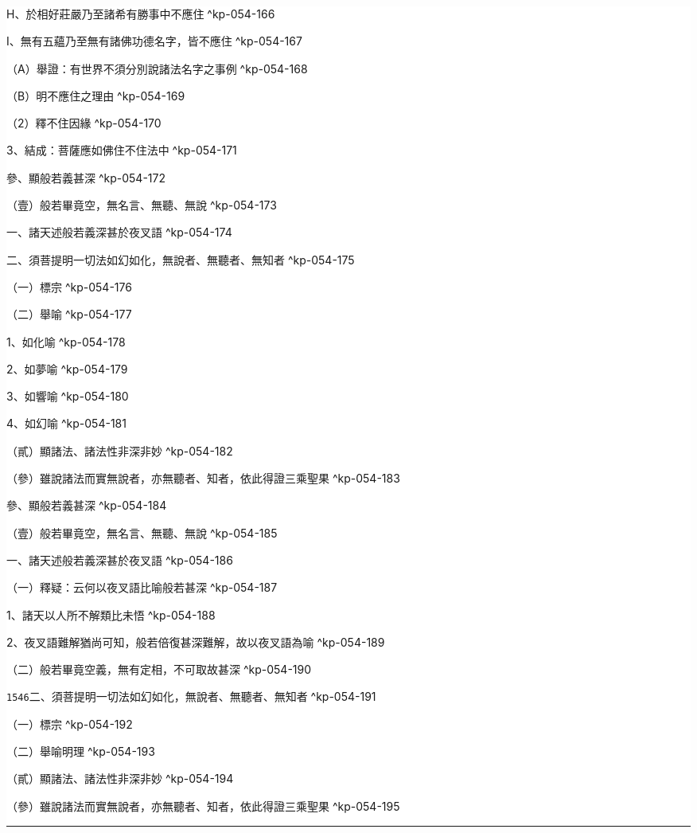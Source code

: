 H、於相好莊嚴乃至諸希有勝事中不應住 ^kp-054-166

I、無有五蘊乃至無有諸佛功德名字，皆不應住 ^kp-054-167

（A）舉證：有世界不須分別說諸法名字之事例 ^kp-054-168

（B）明不應住之理由 ^kp-054-169

（2）釋不住因緣 ^kp-054-170

3、結成：菩薩應如佛住不住法中 ^kp-054-171

參、顯般若義甚深 ^kp-054-172

（壹）般若畢竟空，無名言、無聽、無說 ^kp-054-173

一、諸天述般若義深甚於夜叉語 ^kp-054-174

二、須菩提明一切法如幻如化，無說者、無聽者、無知者 ^kp-054-175

（一）標宗 ^kp-054-176

（二）舉喻 ^kp-054-177

1、如化喻 ^kp-054-178

2、如夢喻 ^kp-054-179

3、如響喻 ^kp-054-180

4、如幻喻 ^kp-054-181

（貳）顯諸法、諸法性非深非妙 ^kp-054-182

（參）雖說諸法而實無說者，亦無聽者、知者，依此得證三乘聖果 ^kp-054-183

參、顯般若義甚深 ^kp-054-184

（壹）般若畢竟空，無名言、無聽、無說 ^kp-054-185

一、諸天述般若義深甚於夜叉語 ^kp-054-186

（一）釋疑：云何以夜叉語比喻般若甚深 ^kp-054-187

1、諸天以人所不解類比未悟 ^kp-054-188

2、夜叉語難解猶尚可知，般若倍復甚深難解，故以夜叉語為喻 ^kp-054-189

（二）般若畢竟空義，無有定相，不可取故甚深 ^kp-054-190

`1546`二、須菩提明一切法如幻如化，無說者、無聽者、無知者 ^kp-054-191

（一）標宗 ^kp-054-192

（二）舉喻明理 ^kp-054-193

（貳）顯諸法、諸法性非深非妙 ^kp-054-194

（參）雖說諸法而實無說者，亦無聽者、知者，依此得證三乘聖果 ^kp-054-195

---

[^1]: 主＝王【元】【明】。（大正25，442d，n.17）
[^2]: （（大智度論...四））十六字＝（（大智度論卷第五十四釋第二十七品問住品））十八字【宮】，（（大智度經論卷第五十四釋第二十六品））十六字【聖】，（（大智度論卷第五十六釋第二十七品天主品））十八字【石】。（大正25，442d，n.16）
[^3]: 〔等各〕－【宋】【元】【明】【宮】【聖】【石】。（大正25，442d，n.21）
[^4]: 百千＋（萬）【石】。（大正25，442d，n.22）
[^5]: 魔＝摩【宋】【元】【明】【宮】【聖】【石】。（大正25，442d，n.23）
[^6]: 涅＝洹【聖】。（大正25，442d，n.24）
[^7]: 〔陀〕－【宮】【聖】。（大正25，442d，n.25）
[^8]: 〔天〕－【宋】【元】【明】【宮】。（大正25，442d，n.29）
[^9]: 婆＝會【宋】【元】【明】【宮】＝天【石】。（大正25，442d，n.30）
[^10]: 《大智度論》卷54〈27 天主品〉：「^首陀婆天（秦言淨居天）。」（大正25，443b20）
[^11]: 〔等〕－【宋】【元】【明】【宮】【聖】【石】。（大正25，442d，n.31）
[^12]: 《大智度論》卷8〈1 序品〉：「^問曰：云何為常光？答曰：佛身四邊各一丈光明，菩薩生便有此，是三十二相之一，名為丈光相。」（大正25，114c18-20）
[^13]: （千）＋萬【宋】【元】【明】【宮】【聖】。（大正25，442d，n.32）
[^14]: 〔常〕－【宋】【元】【明】【宮】【聖】。（大正25，442d，n.35）
[^15]: 炷（^ㄓㄨˋ）：1.燈炷，燈心。2.指燈，燭。（《漢語大詞典》（七），p.55）
[^16]: 《大智度論》卷35〈3 習相應品〉：「^如閻浮提者，閻浮，樹名，其林茂盛，此樹於林中最大。提名為洲。此洲上有此樹林；林中有河，底有金沙，名為閻浮檀金；以閻浮樹故，名為閻浮洲。此洲有五百小洲圍繞，通名閻浮提。」（大正25，320a24-28）
[^17]: 應當發＝今應當發心【元】【明】【石】。（大正25，442d，n.38）
[^18]: ┌未發無上心者 ──今應當發 般若當機 ┤ ┌不能發心───────與生死作障隔故 └已入聲聞正位 ┴若能發心，我亦隨喜──上人應求上法，不斷其功德 （印順法師，《大智度論筆記》［B017］p.143）
[^19]: 〔人〕－【聖】。（大正25，442d，n.39）
[^20]: 《大般若波羅蜜多經》卷425〈25 帝釋品〉：「^憍尸迦！汝諸天等未發無上菩提心者今皆應發。憍尸迦！諸有已入聲聞、獨覺正性離生，不復能發大菩提心。何以故？憍尸迦！彼於生死已結界故。此中若有能於無上正等菩提發心趣者，我亦隨喜。何以故？憍尸迦！諸有勝人應求勝法，我終不障他勝善品。」（大正7，134b7-13）
[^21]: （1）疽＝敗【宋】【宮】【石】，＝𧴫【聖】。（大正25，442d，n.42） （2）《摩訶般若波羅蜜經》卷7〈27 問住品〉：「^念色如病、如敗癰瘡。」（大正8，273c7）
[^22]: 癰＝如癰如【元】【明】。（大正25，442d，n.43）
[^23]: 瘡＝如創【石】。（大正25，442d，n.44）
[^24]: 痛＝病【聖】。（大正25，442d，n.45）
[^25]: 《大般若波羅蜜多經》卷425〈25 帝釋品〉：「^憍尸迦！若菩薩摩訶薩發一切智智相應之心，以無所得而為方便，思惟色乃至識，^（1）^若無常、^（2）^若苦、^（4）^若無我、^（3）^若空、^（5）^若如病、^（6）^若如癰、^（8）^若如箭、^（7）^若如瘡、^（10）^若熱惱、若逼切、^（12）^若敗壞、^（11）^若衰朽、若變動、若速滅、^（14）^若可畏、若可厭、若有災、若有橫、若有疫、若有癘、^（15）^若不安隱、若不可保信。」（大正7，134b15-21）
[^26]: 〔羅〕－【宋】【元】【明】【宮】。（大正25，443d，n.2）
[^27]: （1）《大般若波羅蜜多經．第二分》卷425〈25 帝釋品〉：「^菩薩摩訶薩修行般若波羅蜜多時，作如是觀：『唯有諸法互相滋潤、互相增長、互相圓滿；思惟校計，無我我所。』（大正7，135a4-6） （2）《大般若波羅蜜多經．第三分》卷499〈4 天帝品〉：「^菩薩摩訶薩行深般若波羅蜜多時，作如是觀：唯有諸法更相緣助、滋潤增長；展轉周遍，其中都無我及我所。」（大正7，537b23-25） （3）《光讚經》卷10〈25 問品〉：「^菩薩摩訶薩行般若波羅蜜，觀察諸法，了知諸法；了知諸法展轉相成，因得具足，展轉相成；曉了諸法無有吾我亦無有身。」（大正8，210c13-16） （4）《放光般若經》卷6〈28 無住品〉：「^菩薩行般若波羅蜜，作是觀：『使法法相續、法法相得，皆使具足。』菩薩於念亦無吾我。」（大正8，38b25-27） （5）《大智度論》卷54：「^問曰：應說般若波羅蜜相行，何以故中間說『諸法諸法更相因緣潤益增長』？」（大正25，444b6-8） 案：《中阿含經》卷10（42經）《何義經》：「^是為法法相益、法法相因。」（大正1，485b15）
[^28]: 〔亦〕－【宋】【元】【明】【宮】。（大正25，443d，n.3）
[^29]: 菩薩＋（摩訶薩）【石】。（大正25，443d，n.4）
[^30]: 《大般若波羅蜜多經》卷425〈25 帝釋品〉：「^善現答言：『憍尸迦！諸菩薩摩訶薩迴向心則非心，菩提心亦非心；不應非心迴向非心，心亦不應迴向非心；非心不應迴向於心，心亦不應迴向於心。何以故？憍尸迦！非心即是不可思議，不可思議即是非心，如是二種俱無所有，無所有中無迴向義。憍尸迦！心無自性，心性無故心所亦無；心及心所既無自性故，心亦無迴向心義。憍尸迦！若作是觀，是謂菩薩摩訶薩般若波羅蜜多。』」（大正7，135a17-26）
[^31]: 《正觀》（6），pp.149-150：參見《摩訶般若波羅蜜經》卷1〈 1序品〉（大正8，217b12-218c），《放光般若經》卷1〈1 放光品〉（大正8，1b9-2b），《光讚經》卷1〈1 光讚品〉（大正8，147b9-149a8）。
[^32]: 吒＝咤【宮】。（大正25，443d，n.7）
[^33]: （秦言治國）四字夾註＝（秦言治國）四字本文【宋】【元】【明】【宮】【聖】。（大正25，443d，n.8）
[^34]: （秦言增長）四字夾註＝（秦言增長）四字本文【宋】【元】【明】【宮】【聖】。（大正25，443d，n.11）
[^35]: 茶＝荼【宋】【元】【明】【宮】【聖】【石】。（大正25，443d，n.13）
[^36]: （1）荔多＝脇【聖】。（大正25，443d，n.14） （2）〔唐〕慧琳，《一切經音義》卷10：「^薜茘多（上音陛，下音麗，梵語：餓鬼眾也）。」（大正54，367b10）
[^37]: （秦言雜語）四字夾註＝（秦言雜語）四字本文【宋】【元】【明】【宮】。（大正25，443d，n.16）
[^38]: 《翻梵語》卷7：「^富樓多那（應云富多那，譯曰：臭也）。」（大正54，1029c4）
[^39]: （秦言多聞）四字夾註＝（秦言多聞）四字本文【宋】【元】【明】【宮】。（大正25，443d，n.18）
[^40]: 〔唐〕慧琳，《一切經音義》卷9：「^閱叉（以拙反，或云夜叉，皆訛也。正言藥叉，此譯云能噉人鬼，又云傷者，謂能傷害人也）。」（大正54，357a19）
[^41]: 〔唐〕慧琳，《一切經音義》卷25：「^羅剎（此云：惡鬼也，食人血肉，或飛空，或地行捷疾，可畏也）。」（大正54，464b13）
[^42]: （秦言）二字本文＝（秦言）二字夾註【石】下同，（大正25，443d，n.19）
[^43]: 磨＝摩【宋】【元】【明】【宮】【聖】【石】。（大正25，443d，n.22）
[^44]: 涅＝洹【聖】。（大正25，443d，n.23）
[^45]: 火＝大【聖】＊。（大正25，443d，n.24）
[^46]: （1）婆＋（首陀婆）【元】【明】【石】。（大正25，443d，n.25） （2）《翻譯名義集》卷2：「^首陀婆，《大論》云：『秦言淨居天。』通五淨居。」（大正54，1077c14）
[^47]: 天＋（首陀婆）【聖】。（大正25，443d，n.26）
[^48]: 〔天〕－【宋】【元】【明】【宮】【聖】【石】。（大正25，443d，n.27）
[^49]: 〔明〕－【宋】【元】【明】【宮】【聖】。（大正25，443d，n.28）
[^50]: 當＝常【聖】。（大正25，443d，n.31）
[^51]: 〔等〕－【宋】【元】【明】【宮】。（大正25，443d，n.32）
[^52]: ┌云何是般若............問般若體 帝釋三問 ┤云何行..................問初入方便行 └云何住..................問深入究竟住（印順法師，《大智度論筆記》［F018］p.143）
[^53]: 案：此指經中所說「^憍尸迦！何等是般若波羅蜜」。參見《大智度論》卷54〈27 天主品〉（大正25，442c10）。
[^54]: 此中缺第7項「瘡」，第12項「壞」的論釋。
[^55]: 《正觀》（6），p.150：參見《摩訶般若波羅蜜經》卷4〈11 幻學品〉（大正8，240a19-28）；《放光般若經》卷3〈13 問幻品〉（大正8，17b22-25）；《光讚經》卷4〈10 幻品〉（大正8，175b）。
[^56]: 癰疽：1.毒瘡名。2.比喻禍患、毛病。（《漢語大詞典》（八），p.370）
[^57]: （1）出處待考。 （2）雜阿含：呵五眾有百種罪過。（印順法師，《大智度論筆記》〔H002〕p.391）
[^58]: 〔疽〕－【宮】【宋】。（大正25，444d，n.2）
[^59]: 參見《雜阿含經》卷5（104經）（大正2，31c3-10）、卷5（110經）（35b1-5）、卷10（259經）（65b5-c10）、卷10（265經）（68c1-17）、卷12（291經）（82c2-16）、卷31（864經）（219b29-c7）、卷31（867經）（219c25-220a3）、卷43（1175經）（315b20-22）等。
[^60]: 希：3.少。（《漢語大詞典》（三），p.694）
[^61]: 十六聖行：苦諦──無常、苦、空、無我；集諦──集、因、生、緣；滅諦──滅、靜、妙、離；道諦──道、如、行、出。 參見《大毘婆沙論》卷64（大正27，331a），《鞞婆沙論》卷9（大正28，478a）。
[^62]: 同樣的情形，另見《大智度論》卷37（大正25，330a26-b8，334c11-15）。
[^63]: （1）不淨＋（等）【聖】【石】。（大正25，444d，n.5） （2）《大正藏》原無「等」字，今依《高麗藏》補上「等」字（第14冊，920b8）。
[^64]: 第三諦，指「滅諦」。
[^65]: 三 ┌上根說苦空無常無我四［聖］┐ 乘┌聲聞觀色苦無常等十五事 ┤中根說如病如癰等八事［聖］├鈍根發心初觀... ┐ 大 般┤ └...［共］ └下根總說痛惱等十五［凡聖］┘ ├ 乘 若└菩薩觀色寂離不生滅垢淨 .............................................利根發心即觀... ┘ 般 觀 └...［不共］ 若 （印順法師，《大智度論筆記》［B018）p.143
[^66]: 世間即是涅槃：世間實相即涅槃。（印順法師，《大智度論筆記》〔E002〕p.287）
[^67]: 更相：相繼，相互。（《漢語大詞典》（一），p.529）
[^68]: 緣＋（和合）【宋】【元】【明】【聖】。（大正25，444d，n.15）

[^69]: （1）《大智度論》卷17：「^復有六因：相應因、共因、相似因、遍因、報因、名因。」（大正25，187a28-29） 案：「共因」又名「俱有因」，「相似因」又名「同類因」，「遍因」又名「遍行因」，「報因」又名「異熟因」，「名因」又名「能作因」。 （2）《大智度論》卷32〈1 序品〉： ^如心法從內外處因緣和合生，是心如幻、如夢、虛誑、無有定性，心數法亦如是。 是心共生心數法，所謂受、想、思等。是心數法，同相、同緣故，名為相應。心以心數法相應為因，心數法以心相應為因，是名相應因。相應因者，譬如親友、知識，和合成事。 共生因者，一切有為法，各有共生因，以共生故，更相佐助；譬如兄弟同生故，互相成濟。 自種因者，過去善種，現在、未來善法因；過去、現在善種，未來善法因。不善、無記亦如是。如是一切法，各有自種因。 遍因者，苦諦、集諦所斷結使，一切垢法因，是名遍因。 報因者，行業因緣故，得善惡果報，是為報因。 是五因名為「因緣」。（大正25，296c10-23） （3）《阿毘達磨俱舍論》卷6〈2 分別根品〉：「^因有六種：一、能作因，二、俱有因，三、同類因，四、相應因，五、遍行因，六、異熟因。」（大正29，30a12-13） （4）因緣。（印順法師，《大智度論筆記》〔E009〕，p.302）
[^70]: 殖＝植【宋】【元】【明】【宮】。（大正25，444d，n.16）
[^71]: 無上菩提：非三世。（印順法師，《大智度論筆記》〔E001〕p.285）
[^72]: （1）參見《摩訶般若波羅蜜經》卷16〈54 大如品〉：「^復次，如來如相不過去、不未來、不現在，諸法如相亦不過去、不未來、不現在，是故須菩提為隨佛生。復次，如來如不在過去如中，過去如不在如來如中。如來如不在未來如中，未來如不在如來如中。如來如不在現在如中，現在如不在如來如中。過去未來現在如、如來如，一如，無二無別。」（大正8，335c10-17） （2）三世不離。（印順法師，《大智度論筆記》〔E009〕p.302）
[^73]: 〔是〕－【宋】【元】【明】【宮】【聖】。（大正25，444d，n.18）
[^74]: ┌諸法非常非無常，不應言「回向心已滅，云何與菩提作因」。 │諸法非生滅非不生滅，不應言「菩提不生不滅，無所有， ┌不以世諦說 ┤ 何所回向」。 菩提心、回向心 ┤ │菩提非三世相，不應言「未來無菩提，何所回向」。 互不相在 │ └三世互不相離，一如無二，云何說二心互不相在？ └以第一義諦說......皆空非心相。（印順法師，《大智度論筆記》［B018］p.144）
[^75]: 二諦：世諦如幻如夢；第一義諦皆空。（印順法師，《大智度論筆記》〔E002〕p.286）
[^76]: 迴＋（向）【聖】。（大正25，444d，n.21）
[^77]: 發心畢竟二不別。（印順法師，《大智度論筆記》〔E009〕p.302）
[^78]: 教＝示【宋】【元】【明】【宮】【聖】。（大正25，445d，n.3）
[^79]: 法＋（無障）【元】【明】【石】。（大正25，445d，n.4）
[^80]: 〔法〕－【宋】【元】【明】【宮】【聖】【石】。（大正25，445d，n.6）
[^81]: 又＝父【宋】【元】【明】【宮】。（大正25，445d，n.10）
[^82]: 〔即〕－【宋】【元】【明】【宮】【聖】【石】。（大正25，445d，n.12）
[^83]: 《正觀》（6），p.151：參見《大智度論》卷11～卷18（大正25，139a-197b）、卷29（大正25，272b20-273a9）、卷45（大正25，387b14-388a9）、卷46（大正25，394c17-395a12）。
[^84]: 〔名〕－【宋】【元】【明】【宮】。（大正25，445d，n.13）
[^85]: 《大般若波羅蜜多經》卷425〈25 帝釋品〉： ^爾時，具壽善現告天帝釋言：「憍尸迦！汝問『云何菩薩摩訶薩應住般若波羅蜜多』者，汝等諦聽！吾當為說諸菩薩摩訶薩於般若波羅蜜多，如所應住不應住相。」（大正7，135b9-12）
[^86]: 〔菩薩〕－【宋】【元】【明】【宮】【聖】【石】。（大正25，445d，n.20）
[^87]: 《大般若波羅蜜多經》卷425〈25 帝釋品〉：「^復次，憍尸迦！諸菩薩摩訶薩修行般若波羅蜜多時，不應住初發心已便作是念：『我當圓滿布施波羅蜜多乃至般若波羅蜜多。』」（大正7，137a27-29）
[^88]: 鞞跋＝維越【石】。（大正25，445d，n.22）
[^89]: （世）＋界【元】【明】。（大正25，445d，n.23）
[^90]: 《大般若波羅蜜多經》卷425〈25 帝釋品〉：「^不應住作是念：『我修加行既圓滿已當入菩薩正性離生。』不應住作是念：『我已得入正性離生，當住菩薩不退轉地。』不應住作是念：『我當圓滿菩薩五通。』不應住作是念：『我住菩薩圓滿五通，常遊無量無數佛土，禮敬瞻仰供養承事諸佛世尊，聽聞正法、如理思惟、廣為他說。』何以故？憍尸迦！如是住者有所得故。」（大正7，137b4-11）
[^91]: 澤＝塗【宋】【元】【明】【宮】【聖】【石】。（大正25，445d，n.26）
[^92]: 搗＝擣【宋】【元】【明】【宮】【聖】＝揭【石】。（大正25，445d，n.27）
[^93]: 〔往〕－【宋】【元】【明】【宮】【聖】。（大正25，446d，n.3）
[^94]: （向）＋阿【石】。（大正25，446d，n.4）
[^95]: 《大般若波羅蜜多經》卷425〈25 帝釋品〉：「^復次，憍尸迦！諸菩薩摩訶薩修行般若波羅蜜多時，不應住此是第八補特伽羅，此是隨信行，此是隨法行；不應住此是預流極七返有，此是家家，此是一間；不應住此是齊首補特伽羅，乃至壽盡煩惱方盡；不應住此是預流定不墮法，此是一來至此世間得盡苦際；不應住此是不還向，此是不還果，往彼方得般涅槃者；不應住此是阿羅漢，永盡後有，現在必入無餘涅槃；不應住此是獨覺；不應住此是如來、應、正等覺。」（大正7，137c6-15）
[^96]: 殃＝央【宋】【元】【明】【宮】【聖】＝鞅【石】。（大正25，446d，n.5）
[^97]: 《大智度論》卷4〈1 序品〉： ^問曰：一思種？為多思種？ 答曰：三十二思種三十二相，一一思種一一相，一一相百福德莊嚴。 問曰：幾許名一福德？ 答曰：有人言：「有業報轉輪聖王，於四天下受福樂，得自在，是名一福德。如是百福成一相。」 復有人言：「作釋提桓因，於二天中得自在，是名一福德。」 復有人言：「作他化自在天王，於欲界中得自在，是名一福。」 復有人言：「除補處菩薩，餘一切眾生所得福報，是名一福。」 復有人言：「天地劫盡，一切眾生共福德故，三千大千世界報立，是名一福。」 復有人言：「是福不可量，不可以譬喻知：如三千大千世界一切眾生，皆盲無目，有一人能治令差，是為一福。一切人皆被毒藥，一人能治令差；一切人應死，一人能捄之令脫；一切人破戒，破正見，一人能教令得淨戒、正見；如是等為一福。」 復有人言：「是福不可量，不可譬喻。是菩薩入第三阿僧祇中，心思大行種是三十二相因緣。以是故，是福無能量，唯佛能知。」（大正25，87b5-24）
[^98]: 鋼＝剛【宋】【元】【明】【宮】【聖】。（大正25，446d，n.6）
[^99]: 〔使〕－【聖】。（大正25，446d，n.7）
[^100]: 者＝是【宋】【元】【明】【宮】【聖】。（大正25，446d，n.8）
[^101]: 至＋（佛）【宋】【元】【明】【宮】。（大正25，446d，n.9）
[^102]: 《大般若波羅蜜多經》卷425〈25 帝釋品〉：「^所以者何？一切如來、應、正等覺證得無上正等菩提時，覺一切法都無所有；一切菩薩摩訶薩眾住不退轉地時，亦見諸法都無所有。」（大正7，138a25-27）
[^103]: 《大般若波羅蜜多經》卷425〈25 帝釋品〉：「^憍尸迦！是為菩薩摩訶薩於般若波羅蜜多如所應住不應住相。憍尸迦！諸菩薩摩訶薩於深般若波羅蜜多隨所應住不應住相，以無所得而為方便，應如是學。」（大正7，138a28-b2）
[^104]: 《大般若波羅蜜多經》卷425〈25 帝釋品〉：^「爾時，舍利子作是念言：『若菩薩摩訶薩修行般若波羅蜜多時，於一切法不應住者，云何應住般若波羅蜜多？』具壽善現知舍利子心之所念，便謂之曰：『於意云何？諸如來心為何所住？』」（大正7，138b3-7）
[^105]: 〔於〕－【宋】【元】【明】【宮】。（大正25，446d，n.10）
[^106]: 《大般若波羅蜜多經》卷425〈25 帝釋品〉：「^時，具壽善現謂舍利子言：『諸菩薩摩訶薩修行般若波羅蜜多時亦復如是，雖住般若波羅蜜多，而同如來於一切法都無所住亦非不住。所以者何？舍利子！諸菩薩摩訶薩修行般若波羅蜜多時，雖住般若波羅蜜多，而於色非住非不住，乃至於一切相智亦非住非不住。何以故？舍利子！以色等法無二相故。舍利子！諸菩薩摩訶薩於深般若波羅蜜多，隨此非住非不住相，以無所得而為方便，應如是學。』」（大正7，138b19-28）
[^107]: 者言＝論者言【元】【明】＝釋曰【石】。（大正25，446d，n.11）
[^108]: 二空：未滅有異，滅相不別。（印順法師，《大智度論筆記》〔E009〕p.302）
[^109]: 不住：不住即住。（印順法師，《大智度論筆記》〔E009〕p.302）
[^110]: 故＝以【宋】【元】【明】【宮】【聖】。（大正25，446d，n.18）
[^111]: 〔應〕－【宋】【元】【明】【宮】。（大正25，446d，n.20）
[^112]: 不等心布施之失。（印順法師，《大智度論筆記》［E017］p.316）
[^113]: 〔地〕－【宋】【元】【明】【宮】。（大正25，446d，n.21）
[^114]: 參見《摩訶般若波羅蜜經》卷24〈78 四攝品〉（大正8，393a7-20），《大智度論》卷88〈77 六喻品〉（大正25，676a28-b17）。
[^115]: 不住：但破取相心住。（印順法師，《大智度論筆記》〔E009〕p.302）
[^116]: 小乘行位。（印順法師，《大智度論筆記》〔E009〕p.302）
[^117]: 《大智度論》卷45〈13 摩訶薩品〉：「^八人，名見諦道，十五心中行。問曰：是十五心中，何以名為八人？答曰：思惟道中用智多，見諦道中多用見忍，智隨於忍。所以者何？忍功大故。復次，忍智二事能斷能證，八忍中住，故名為八人。」（大正25，383b5-9）
[^118]: 《阿毘達磨俱舍論》卷23〈6 分別賢聖品〉：「^見道位中聖者有二：一、隨信行，二、隨法行，由根鈍利別立二名。諸鈍根名隨信行者，諸利根名隨法行者。由信隨行名隨信行，彼有隨信行名隨信行者，或由串習此隨信行以成其性，故名隨信行者，彼先信他隨行義故。准此應釋隨法行者，彼於先時由自披閱契經等法，隨行義故。」（大正29，122b15-21）
[^119]: 《阿毘達磨俱舍論》卷23〈6 分別賢聖品〉：「^諸住果者，於一切地修所斷失都未斷時，名為預流，生極七返。『七返』言顯：七往返生，是人天中各七生義。『極』言為顯受生最多，非諸預流皆受七返故。......彼從此後別於人中極多結七中有、生有，天中亦然，總二十八，皆七等故說極七生。」（大正29，123a24-b12）
[^120]: 《阿毘達磨俱舍論》卷24〈6 分別賢聖品〉：「^今次應辯斷位眾聖，且應建立一來向果。 頌曰：斷欲三四品，三二生家家，斷至五二向，斷六一來果。 論曰：即預流者進斷修惑，若三緣具轉名家家。一、由斷惑：斷欲修斷三、四品故。二、由成根：得能治彼無漏根故。三、由受生：更受欲有三、二生故。......應知總有二種家家：一、天家家：謂欲天趣生三、二家而證圓寂，或一天處、或二、或三。二、人家家：謂於人趣生三、二家而證圓寂，或一洲處、或二、或三。即預流者，進斷欲界一品修惑乃至五品，應知轉名一來果向。」（大正29，123c21-124a9）
[^121]: 案：即指前「家家須陀洹」。
[^122]: 參見《大毘婆沙論》卷65：「^一來果先廣加行者，謂即前說及離欲染諸加行道------六無間道五解脫道，即此名為安足堅固。」（大正27，338c5-7）
[^123]: 《阿毘達磨俱舍論》卷24〈6 分別賢聖品〉：「^若斷第六成一來果，彼往天上一來人間而般涅槃，名一來果，過此以後更無生故。」（大正29，124a9-11）
[^124]: 《阿毘達磨俱舍論》卷24〈6 分別賢聖品〉：「^一來者進斷餘惑，若三緣具轉名一間。一、由斷惑：斷欲修斷七、八品故。二、由成根：得能治彼無漏根故。三、由受生：更受欲有餘一生故。......有一間者說名一間，即斷修惑七、八品者，應知亦名不還果向。先斷三、四、七、八品惑入見諦者，後得果時，乃至未修後勝果道，仍不名曰家家、一間，未成治彼無漏根故。」（大正29，124a17-b1）
[^125]: 《阿毘達磨俱舍論》卷24〈6 分別賢聖品〉：「^若斷第九成不還果，必不還來生欲界故。此惑名曰：五下結斷。雖必先斷或二或三，然於此時總集斷故，依不還位。」（大正29，124b1-3）
[^126]: 《續一切經音義》卷7：「^阿迦膩吒（梵語也，具足。應云『阿迦尼瑟吒』。此譯云『色究竟』也，言其色界十八天中此最終極也。又云『無小』：餘天互望，亦大亦小，此之一天，唯大無小，故以為名）。」（大正54，938a6-7）
[^127]: （1）《阿毘達磨俱舍論》卷24〈6 分別賢聖品〉：「^此不還者總說有七，且行色界差別有五：一、中般涅槃，二、生般涅槃，三、有行般涅槃，四、無行般涅槃，五者、上流。......^（1）^言中般者，謂往色界，住中有位便般涅槃。^（2）^言生般者，謂往色界，生已不久便般涅槃，以具勤修速進道故。......^（3）^有行般者，謂往色界，生已長時加行不息，由有功用方般涅槃，此唯有勤修無速進道故。^（4）^無行般者，謂往色界生已經久，加行懈息不多功用便般涅槃，以闕勤修速進道故。......^（5）^言上流者是上行義，以流與行其義一故。謂欲界歿往色界生，未即於中能證圓寂，要轉生上方般涅槃。即此上流差別有二，由因及果有差別故。因差別者，此於靜慮由有雜修無雜修故。果差別者，色究竟天及有頂天為極處故。......此五名為行色界者。行無色者差別有四，謂^（6）^在欲界離色界貪，從此命終生於無色。此中差別唯有四種，由生般涅槃有差別故，此并前五成六不還。^（7）^復有不行色、無色界，即住於此能般涅槃名現般涅槃，并前六為七。於行色界五不還中復有異門。顯其差別。」（大正29，124b10-125a9） （2）〔唐〕普光述，《俱舍論記》卷24〈6 分別賢聖品〉：^「行無色者差別有四，謂在欲界從此命終，不生色界超生無色。此中差別唯有四種，由生般等有差別故，於前五內唯除中般，此四合名無色不還。此無色一，并前五種成六不還。」（大正41，362a26-b1）
[^128]: 《阿毘達磨俱舍論》卷24〈6 分別賢聖品〉：「^不還者若於身中有滅定，得轉名身證，謂不還者由身證得似涅槃法，故名身證。」（大正29，126a18-25）
[^129]: 《阿毘達磨俱舍論》卷24〈6 分別賢聖品〉：「^不還者進斷色界及無色界修所斷惑，從斷初定一品為初，至斷有頂八品為後，應知轉名阿羅漢向。」（大正29，126b22-24）
[^130]: 《阿毘達磨俱舍論》卷24〈6 分別賢聖品〉：「^金剛喻定是斷惑中最後無間道所生，盡智是斷惑中最後解脫道。由此解脫道與諸漏盡得最初俱生，故名盡智，如是盡智至已生時，便成無學阿羅漢果，已得無學應果法故。為得別果所應修學此無有故，得無學名，即此唯應作他事故，諸有染者所應供故，依此義立阿羅漢名。」（大正29，126c23-29）
[^131]: （1）《中阿含經》卷30（127經）《大品福田經》：「^云何九無學人？^（1）^思法，^（2）^昇進法，^（3）^不動法，^（4）^退法，^（5）^不退法，^（6）^護法：護則不退，不護則退，^（7）^實住法，^（8）^慧解脫，^（9）^俱解脫──是謂九無學人。」（大正1，616a17-19） （2）《根本說一切有部尼陀那目得迦》卷2：「^何等名為九種無學？謂退法、思法、護法、住法、堪達法、不動法、不退法、慧解脫、俱解脫，是名為九。」（大正24，422c12-14） （3）《順正理論》卷65：「^何等名為九種無學？謂退法、思法、護法、安住、堪達、不動法、不退法、慧解脫、俱解脫，是名為九。」（大正29，699c1-3） （4）《大智度論》卷32：「^阿羅漢有九種：退法、不退法、死法、護法、住法、勝進法、不壞法、慧解脫、共解脫。」（大正25，301a12-14）
[^132]: 《正觀》（6），p.152： （1）「過聲聞、辟支佛地、住菩薩地」，參見《大智度論》第27（大正25，262a17-264a12）。 （2）「道種智，一切種智，知一切法」，參見《大智度論》卷27（大正25，258c25-260b14）。 （3）「斷一切煩惱及習」，參見《大智度論》卷27（大正25，260b15-262a16）。 （4）「成佛轉法輪」，參見《大智度論》卷34（大正25，311a9-b18）。 （5）「三十二相」，參見《大智度論》卷4（大正25，90a27-91b27）、卷21（大正25，219c16-29）、卷29（大正25，273a10-275a5）。 （6）「莊嚴世界、度無量眾生」，參見《大智度論》卷37（大正25，335a23-b4）。 （7）「無量壽命」，參見《大智度論》卷34（大正25，311c18-312b21）。
[^133]: 香＝音【宮】。（大正25，447d，n.6）
[^134]: （1）《正觀》（6），p.152：參見《大智度論》卷54〈27 天主品〉（大正25，446a25-26）之經文。 （2）《正觀》（6），pp.278-279，n.134-2：《大智度論》卷54：「^菩提樹香度眾生者，如先義中說。」（大正25，447b4-5）這可能是指《摩訶般若波羅蜜經》卷7〈27 問住品〉：「^我菩提樹當出如是香，眾生聞者無有婬欲瞋恚愚癡，亦無聲聞、辟支佛心，是一切人必當得阿耨多羅三藐三菩提。若眾生聞是香者，身病意病皆悉除盡。」（大正25，446a25-26）這是菩提樹出妙香，眾生聞此香而得大利益。
[^135]: 〔中〕－【宋】【元】【明】【宮】。（大正25，447d，n.10）
[^136]: 不住：但破取相心住。（印順法師，《大智度論筆記》〔E009〕p.302）
[^137]: 〔之〕－【宋】【元】【明】【宮】【聖】【石】。（大正25，447d，n.14）
[^138]: 雙非：寂離二邊，更非相即。（印順法師，《大智度論筆記》〔E017〕p.315）
[^139]: 語＋（名）【元】【明】。（大正25，447d，n.17）
[^140]: 言語＝語言【石】。（大正25，447d，n.18）
[^141]: 了：10.副詞。與否定詞連用。完全，皆。晉王羲之《子卿帖》："頃日了不得食，至為虛劣。"（《漢語大詞典》（一），p.721）
[^142]: 《大般若波羅蜜多經》卷425〈25 帝釋品〉：「^具壽善現復告彼言：『我曾於此甚深般若波羅蜜多相應義中不說一字，汝亦不聞，當何所解？何以故？諸天子！甚深般若波羅蜜多相應義中，文字言說皆遠離故，由此於中說者、聽者及能解者皆不可得，一切如來、應、正等覺所證無上正等菩提微妙甚深亦復如是。』」（大正7，138c5-11）
[^143]: 澗（^ㄐㄧㄢˋ）：1.兩山間的水溝。2.泛指澗谷、山谷。（《漢語大詞典》（六），p.149）
[^144]: 嚮＝響【宋】【元】【明】，（種）＋嚮【石】。（大正25，447d，n.25）
[^145]: 〔人〕－【宋】【宮】【聖】。（大正25，447d，n.27）
[^146]: 《大般若波羅蜜多經》卷425〈25 帝釋品〉： ^「諸天子！如有二人處一山谷，各住一面讚佛、法、僧，俱時發響，於意云何？此二響聲能互相聞、互相解不？」 諸天子言：「不也！大德！」 善現告言：「如是！諸天子！一切法皆如響故，今於此甚深般若波羅蜜多相應義中，說者、聽者及能解者都不可得。」（大正7，138c23-28）
[^147]: 《大般若波羅蜜多經》卷426〈25 帝釋品〉：「^具壽善現知諸天子心之所念，便告彼言：『諸天子！色乃至識非深非妙，色自性乃至識自性亦非深非妙。』」（大正7，139a19-22）
[^148]: 《大般若波羅蜜多經》卷426〈25 帝釋品〉：「^時，諸天子復作是念：『尊者善現所說法中，不施設色乃至識。』」（大正7，139b16-17）
[^149]: 《大般若波羅蜜多經》卷426〈25 帝釋品〉：「^不施設三藐三佛陀及三藐三菩提，亦不施設文字言說。」（大正7，139b28-29）
[^150]: 〔得〕－【宋】【元】【明】【宮】。（大正25，448d，n.2）
[^151]: （1）無為：住果、證果不離是忍。（印順法師，《大智度論筆記》〔E005〕p.295） （2）《大般若波羅蜜多經》卷426〈25 帝釋品〉：「^具壽善現知諸天子心所念法，便告之言：『如是！如是！如汝所念。色等諸法乃至無上正等菩提，皆離文字咸不可說，故於般若波羅蜜多無說、無聽亦無解者。是故汝等於諸法中，應隨所說修深固忍。諸有欲住欲證預流、一來、不還、阿羅漢果，亦因此忍方能住證；諸有欲住欲證獨覺所得菩提，亦因此忍方能住證；諸有欲住欲證無上正等菩提，要因此忍乃能住證。』」（大正7，139b29-c9）
[^152]: 鄙近：庸俗淺近。（《漢語大詞典》（十），p.677）
[^153]: （1）旨＝音【元】【明】，明註曰音南藏作旨。（大正25，448d，n.10） （2）幽旨：深奧玄妙的旨趣。（《漢語大詞典》（四），p.433）
[^154]: 玄遠：1.玄妙幽遠。（《漢語大詞典》（二），p.319）
[^155]: 趣（^ㄑㄩˋ）：1.旨趣，意思。（《漢語大詞典》（二），p.302）
[^156]: 乖：4.差異，不同。（《漢語大詞典》（一），p.658）
[^157]: 相況：對比。（《漢語大詞典》（七），p.1145）
[^158]: 適：5.適合，符合。《商君書．畫策》："由此觀之，神農非高於黃帝也，然其名尊者，以適於時也。"三國魏劉劭《人物志．材理》："質性機解，推情原意，能適其變，情理之家也。"16.是，則，即是。《荀子．王霸》："孔子曰：審我所以適人，適人之所以來我也。"（《漢語大詞典》（十），p.1160）
[^159]: 況：2.比。比較。《漢書．高惠高后文功臣表》："以往況今，甚可悲傷。"3.比。比擬，比方。宋司馬光《答武功石令書》："足下語及不肖，動輒以仲尼況之，此雖甚愚不辨菽麥之人，亦不敢當。"（《漢語大詞典》（五），p.1083）
[^160]: 已：15.指示代詞。此，如此。《史記．夏本紀》："敦序九族，眾明高翼，近可遠在已。"按，《書．皋陶謨》作"邇可遠茲"。《淮南子．道應訓》："願王察其所謂而自取齊國之政焉。已雖無除其患，天地之閒，六合之內，可陶冶而變化也。"（《漢語大詞典》（四），p.70）
[^161]: 〔十〕－【宋】【元】【明】【宮】。（大正25，448d，n.12）
[^162]: 青＝清【石】。（大正25，448d，n.13）
[^163]: 浮偽：虛偽。（《漢語大詞典》（五），p.1249）
[^164]: 情：11.道理，情理。《禮記．樂記》："禮者，殊事合敬者也；樂者，異文合愛者也。禮樂之情同，故明王以相沿也。"（《漢語大詞典》（七），p.576）
[^165]: 趣（^ㄑㄩˋ）：1.旨趣，意思。（《漢語大詞典》（二），p.302）
[^166]: （1）妖＝妭【聖】。（大正25，448d，n.15） （2）妖：6.淫邪，不正。（《漢語大詞典》（四），p.303）
[^167]: 諂（^ㄔㄢˇ）：1.奉承，獻媚。（《漢語大詞典》（十一），p.314）
[^168]: 賤：6.輕視，鄙視。《書．旅獒》："不貴異物賤用物，民乃足。"（《漢語大詞典》（十），p.246）
[^169]: 在意：留意，放在心上。（《漢語大詞典》（二），p.1014）
[^170]: 印順法師，《初期大乘佛教之起源與開展》，p.515：「^夜叉的語言，正是達羅毘荼語那樣的難於了解。《大智度論》卷54（大正25，448a）說：『此諸夜叉，語言浮偽，情趣妖諂。諸天賤之，不以在意，是故不解其言。』達羅毘荼明咒的難解，就是夜叉語的難解。大乘佛法中陀羅尼咒的發展，與夜叉是有密切關係的。《華嚴經》的〈入法界品〉，起於南方，就有彌伽醫師的語言法門，及四十二字母。容受咒術的部派佛教，將因與明咒有關的南北兩大區域，發展為重視陀羅尼咒的大乘法門。」
[^171]: 意況：2.內容。《魏書．術藝傳．殷紹》："太安四年夏，上《四序堪輿》，表曰：'......法穆時共影為臣開述九章數家雜要，披釋章次意況大旨。'（《漢語大詞典》（七），p.639）
[^172]: （1）辯＝辨【聖】。（大正25，448d，n.16） （2）辯：4.謂敘事、說理明白清楚。（《漢語大詞典》（十一），p.509）
[^173]: 識＋（之）【元】【明】。（大正25，448d，n.17）
[^174]: 玄旨：深奧的義理。（《漢語大詞典》（二），p.306）
[^175]: 幽邃：1.幽深，深邃。2.指僻遠之地。3.深奧。（《漢語大詞典》（四），p.445）
[^176]: 尋：4.考索，探求。（《漢語大詞典》（二），p.1288）
[^177]: 〔之〕－【宋】【宮】。（大正25，448d，n.18）
[^178]: 逾＝愈【聖】。（大正25，448d，n.19） 逾：5.更加。《墨子．三辯》："故其樂逾繁者，其治逾寡。"（《漢語大詞典》（十），p.1041）
[^179]: （1）叵＝已【聖】。（大正25，448d，n.20） （2）叵：1.不，不可。（《漢語大詞典》（一），p.957）
[^180]: 又＝叉【明】。（大正25，448d，n.21）
[^181]: 傳：10.說，描述，表達。（《漢語大詞典》（一），p.1615）
[^182]: 〔以〕－【宋】【元】【明】【宮】【聖】【石】。（大正25，448d，n.22）
[^183]: 度（^ㄉㄨㄛˊ）：2.推測，估計。《詩．小雅．巧言》："他人有心，予忖度之。"（《漢語大詞典》（三），p.1224）
[^184]: （1）駛＝使【聖】【石】。（大正25，448d，n.23） （2）駛：2.疾速。（《漢語大詞典》（十二），p.814）
[^185]: 渡＝度【宋】【元】【明】【宮】【石】。（大正25，448d，n.24）
[^186]: 非非有非＝非有【宋】【元】【明】【宮】【聖】【石】。（大正25，448d，n.26）
[^187]: （1）般若：無相可取，離於四句，心行處滅，言語道斷。（印順法師，《大智度論筆記》〔E002〕p.288） （2）畢竟空：不得言有乃至非有非無，心行處滅，言語道斷。（印順法師，《大智度論筆記》〔E013〕p.308）
[^188]: 驚＝抱【石】。（大正25，448d，n.27）
[^189]: 驚疑：驚訝疑惑。（《漢語大詞典》（十二），p.894）
[^190]: 迷悶：2.迷茫，難以辨清。（《漢語大詞典》（十），p.820）
[^191]: 汝＝法【元】【明】【宮】【聖】【石】。（大正25，448d，n.28）
[^192]: 〔一〕－【元】【明】。（大正25，448d，n.29）
[^193]: 《正觀》（6），p.152：「破色、名字」，參見《大智度論》卷15（大正25，171a5-9）、卷25（大正25，246a23-c21）、卷36（大正25，326b20-327a19）、卷41（大正25，358a17-c8）、卷42（大正25，364c21-365a15）。
[^194]: 為＝有【宋】【元】【明】【宮】【聖】。（大正25，448d，n.36）
[^195]: 般若：不異五眾實相。（印順法師，《大智度論筆記》〔E002〕p.288）
[^196]: 離＝得【宋】【元】【明】，〔離〕－【宮】。（大正25，448d，n.39）
[^197]: 無為：賢聖忍此而有差別。（印順法師，《大智度論筆記》〔E005〕p.295）
[^198]: 槃＋（釋第二十六品竟）【石】。（大正25，448d，n.40）
[^199]: 發心畢竟二不別：無說無聞無知。（印順法師，《大智度論筆記》〔E009〕p.302）